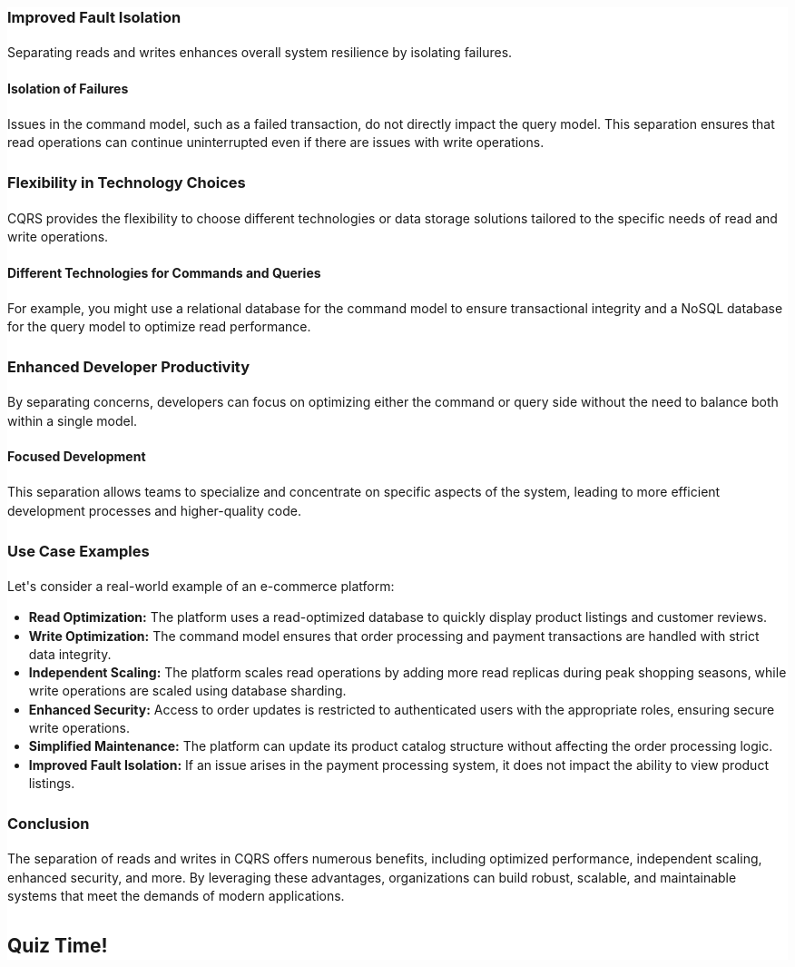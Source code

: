 ### Improved Fault Isolation

Separating reads and writes enhances overall system resilience by isolating failures.

#### Isolation of Failures

Issues in the command model, such as a failed transaction, do not directly impact the query model. This separation ensures that read operations can continue uninterrupted even if there are issues with write operations.

### Flexibility in Technology Choices

CQRS provides the flexibility to choose different technologies or data storage solutions tailored to the specific needs of read and write operations.

#### Different Technologies for Commands and Queries

For example, you might use a relational database for the command model to ensure transactional integrity and a NoSQL database for the query model to optimize read performance.

### Enhanced Developer Productivity

By separating concerns, developers can focus on optimizing either the command or query side without the need to balance both within a single model.

#### Focused Development

This separation allows teams to specialize and concentrate on specific aspects of the system, leading to more efficient development processes and higher-quality code.

### Use Case Examples

Let's consider a real-world example of an e-commerce platform:

- **Read Optimization:** The platform uses a read-optimized database to quickly display product listings and customer reviews.
- **Write Optimization:** The command model ensures that order processing and payment transactions are handled with strict data integrity.
- **Independent Scaling:** The platform scales read operations by adding more read replicas during peak shopping seasons, while write operations are scaled using database sharding.
- **Enhanced Security:** Access to order updates is restricted to authenticated users with the appropriate roles, ensuring secure write operations.
- **Simplified Maintenance:** The platform can update its product catalog structure without affecting the order processing logic.
- **Improved Fault Isolation:** If an issue arises in the payment processing system, it does not impact the ability to view product listings.

### Conclusion

The separation of reads and writes in CQRS offers numerous benefits, including optimized performance, independent scaling, enhanced security, and more. By leveraging these advantages, organizations can build robust, scalable, and maintainable systems that meet the demands of modern applications.

## Quiz Time!
